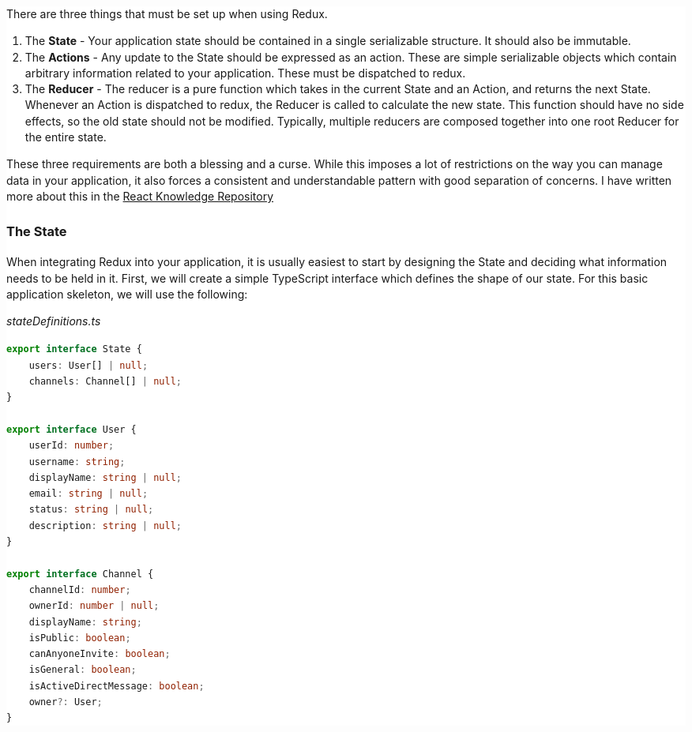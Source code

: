 There are three things that must be set up when using Redux.
1. The **State** - Your application state should be contained in a single serializable structure.  It should also be immutable.
2. The **Actions** - Any update to the State should be expressed as an action.  These are simple serializable objects which contain arbitrary information related to your application.  These must be dispatched to redux.
3. The **Reducer** - The reducer is a pure function which takes in the current State and an Action, and returns the next State.  Whenever an Action is dispatched to redux, the Reducer is called to calculate the new state.  This function should have no side effects, so the old state should not be modified.  Typically, multiple reducers are composed together into one root Reducer for the entire state.

These three requirements are both a blessing and a curse.  While this imposes a lot of restrictions on the way you can manage data in your application, it also forces a consistent and understandable pattern with good separation of concerns.  I have written more about this in the [React Knowledge Repository](https://sites.google.com/a/echelon.org/test/Home/react-knowledge-repository#TOC-Pros-and-Cons-to-using-Redux)

### The State

When integrating Redux into your application, it is usually easiest to start by designing the State and deciding what information needs to be held in it.  First, we will create a simple TypeScript interface which defines the shape of our state.  For this basic application skeleton, we will use the following:

_stateDefinitions.ts_
```ts
export interface State {
    users: User[] | null;
    channels: Channel[] | null;
}

export interface User {
    userId: number;
    username: string;
    displayName: string | null;
    email: string | null;
    status: string | null;
    description: string | null;
}

export interface Channel {
    channelId: number;
    ownerId: number | null;
    displayName: string;
    isPublic: boolean;
    canAnyoneInvite: boolean;
    isGeneral: boolean;
    isActiveDirectMessage: boolean;
    owner?: User;
}
```
